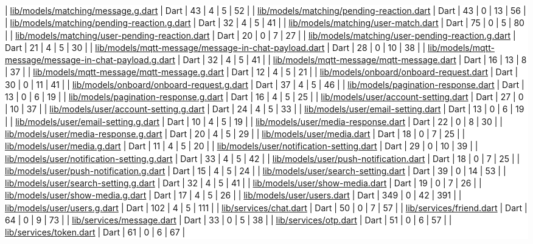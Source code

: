 | [lib/models/matching/message.g.dart](/lib/models/matching/message.g.dart) | Dart | 43 | 4 | 5 | 52 |
| [lib/models/matching/pending-reaction.dart](/lib/models/matching/pending-reaction.dart) | Dart | 43 | 0 | 13 | 56 |
| [lib/models/matching/pending-reaction.g.dart](/lib/models/matching/pending-reaction.g.dart) | Dart | 32 | 4 | 5 | 41 |
| [lib/models/matching/user-match.dart](/lib/models/matching/user-match.dart) | Dart | 75 | 0 | 5 | 80 |
| [lib/models/matching/user-pending-reaction.dart](/lib/models/matching/user-pending-reaction.dart) | Dart | 20 | 0 | 7 | 27 |
| [lib/models/matching/user-pending-reaction.g.dart](/lib/models/matching/user-pending-reaction.g.dart) | Dart | 21 | 4 | 5 | 30 |
| [lib/models/mqtt-message/message-in-chat-payload.dart](/lib/models/mqtt-message/message-in-chat-payload.dart) | Dart | 28 | 0 | 10 | 38 |
| [lib/models/mqtt-message/message-in-chat-payload.g.dart](/lib/models/mqtt-message/message-in-chat-payload.g.dart) | Dart | 32 | 4 | 5 | 41 |
| [lib/models/mqtt-message/mqtt-message.dart](/lib/models/mqtt-message/mqtt-message.dart) | Dart | 16 | 13 | 8 | 37 |
| [lib/models/mqtt-message/mqtt-message.g.dart](/lib/models/mqtt-message/mqtt-message.g.dart) | Dart | 12 | 4 | 5 | 21 |
| [lib/models/onboard/onboard-request.dart](/lib/models/onboard/onboard-request.dart) | Dart | 30 | 0 | 11 | 41 |
| [lib/models/onboard/onboard-request.g.dart](/lib/models/onboard/onboard-request.g.dart) | Dart | 37 | 4 | 5 | 46 |
| [lib/models/pagination-response.dart](/lib/models/pagination-response.dart) | Dart | 13 | 0 | 6 | 19 |
| [lib/models/pagination-response.g.dart](/lib/models/pagination-response.g.dart) | Dart | 16 | 4 | 5 | 25 |
| [lib/models/user/account-setting.dart](/lib/models/user/account-setting.dart) | Dart | 27 | 0 | 10 | 37 |
| [lib/models/user/account-setting.g.dart](/lib/models/user/account-setting.g.dart) | Dart | 24 | 4 | 5 | 33 |
| [lib/models/user/email-setting.dart](/lib/models/user/email-setting.dart) | Dart | 13 | 0 | 6 | 19 |
| [lib/models/user/email-setting.g.dart](/lib/models/user/email-setting.g.dart) | Dart | 10 | 4 | 5 | 19 |
| [lib/models/user/media-response.dart](/lib/models/user/media-response.dart) | Dart | 22 | 0 | 8 | 30 |
| [lib/models/user/media-response.g.dart](/lib/models/user/media-response.g.dart) | Dart | 20 | 4 | 5 | 29 |
| [lib/models/user/media.dart](/lib/models/user/media.dart) | Dart | 18 | 0 | 7 | 25 |
| [lib/models/user/media.g.dart](/lib/models/user/media.g.dart) | Dart | 11 | 4 | 5 | 20 |
| [lib/models/user/notification-setting.dart](/lib/models/user/notification-setting.dart) | Dart | 29 | 0 | 10 | 39 |
| [lib/models/user/notification-setting.g.dart](/lib/models/user/notification-setting.g.dart) | Dart | 33 | 4 | 5 | 42 |
| [lib/models/user/push-notification.dart](/lib/models/user/push-notification.dart) | Dart | 18 | 0 | 7 | 25 |
| [lib/models/user/push-notification.g.dart](/lib/models/user/push-notification.g.dart) | Dart | 15 | 4 | 5 | 24 |
| [lib/models/user/search-setting.dart](/lib/models/user/search-setting.dart) | Dart | 39 | 0 | 14 | 53 |
| [lib/models/user/search-setting.g.dart](/lib/models/user/search-setting.g.dart) | Dart | 32 | 4 | 5 | 41 |
| [lib/models/user/show-media.dart](/lib/models/user/show-media.dart) | Dart | 19 | 0 | 7 | 26 |
| [lib/models/user/show-media.g.dart](/lib/models/user/show-media.g.dart) | Dart | 17 | 4 | 5 | 26 |
| [lib/models/user/users.dart](/lib/models/user/users.dart) | Dart | 349 | 0 | 42 | 391 |
| [lib/models/user/users.g.dart](/lib/models/user/users.g.dart) | Dart | 102 | 4 | 5 | 111 |
| [lib/services/chat.dart](/lib/services/chat.dart) | Dart | 50 | 0 | 7 | 57 |
| [lib/services/friend.dart](/lib/services/friend.dart) | Dart | 64 | 0 | 9 | 73 |
| [lib/services/message.dart](/lib/services/message.dart) | Dart | 33 | 0 | 5 | 38 |
| [lib/services/otp.dart](/lib/services/otp.dart) | Dart | 51 | 0 | 6 | 57 |
| [lib/services/token.dart](/lib/services/token.dart) | Dart | 61 | 0 | 6 | 67 |